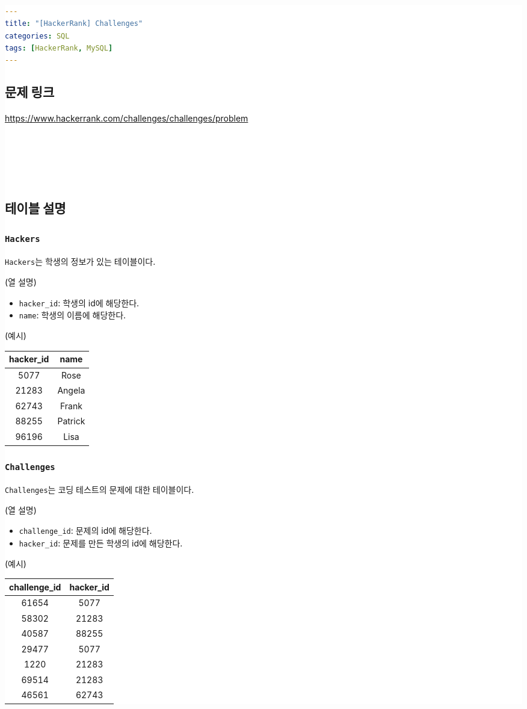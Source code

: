 ```yaml
---
title: "[HackerRank] Challenges"
categories: SQL
tags: [HackerRank, MySQL]
---
```


## 문제 링크

<https://www.hackerrank.com/challenges/challenges/problem>

<br><br><br><br>

## 테이블 설명

### `Hackers`

`Hackers`는 학생의 정보가 있는 테이블이다.

(열 설명)

- `hacker_id`: 학생의 id에 해당한다.
- `name`: 학생의 이름에 해당한다.

(예시)

|hacker_id|name|
|:-:|:-:|
|5077|Rose|
|21283|Angela|
|62743|Frank|
|88255|Patrick|
|96196|Lisa|

### `Challenges`

`Challenges`는 코딩 테스트의 문제에 대한 테이블이다.

(열 설명)

- `challenge_id`: 문제의 id에 해당한다.
- `hacker_id`: 문제를 만든 학생의 id에 해당한다.

(예시)

|challenge_id|hacker_id|
|:-:|:-:|
|61654|5077|
|58302|21283|
|40587|88255|
|29477|5077|
|1220|21283|
|69514|21283|
|46561|62743|